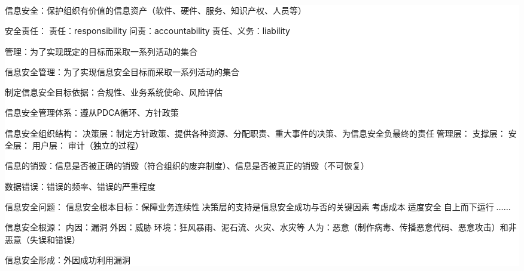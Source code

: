 信息安全：保护组织有价值的信息资产（软件、硬件、服务、知识产权、人员等）

安全责任：
	责任：responsibility
	问责：accountability
	责任、义务：liability



管理：为了实现既定的目标而采取一系列活动的集合

信息安全管理：为了实现信息安全目标而采取一系列活动的集合

制定信息安全目标依据：合规性、业务系统使命、风险评估

信息安全管理体系：遵从PDCA循环、方针政策

信息安全组织结构：
	决策层：制定方针政策、提供各种资源、分配职责、重大事件的决策、为信息安全负最终的责任
	管理层：
	支撑层：
	安全层：
	用户层：
	审计（独立的过程）

信息的销毁：信息是否被正确的销毁（符合组织的废弃制度）、信息是否被真正的销毁（不可恢复）

数据错误：错误的频率、错误的严重程度

信息安全问题：
	信息安全根本目标：保障业务连续性
	决策层的支持是信息安全成功与否的关键因素
	考虑成本
	适度安全
	自上而下运行
	……

信息安全根源：
	内因：漏洞
	外因：威胁
		环境：狂风暴雨、泥石流、火灾、水灾等
		人为：恶意（制作病毒、传播恶意代码、恶意攻击）和非恶意（失误和错误）

信息安全形成：外因成功利用漏洞


